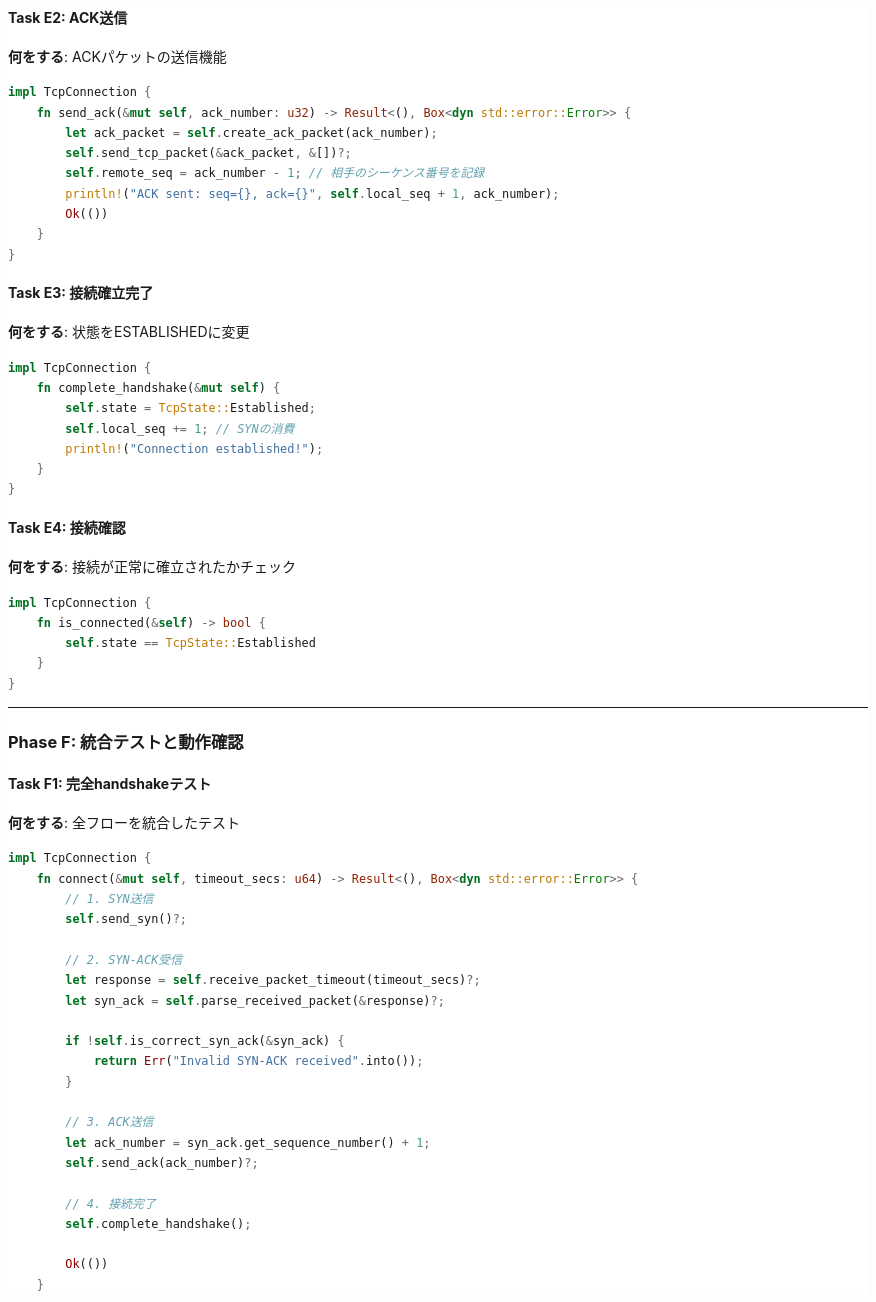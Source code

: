 #### Task E2: ACK送信
**何をする**: ACKパケットの送信機能
```rust
impl TcpConnection {
    fn send_ack(&mut self, ack_number: u32) -> Result<(), Box<dyn std::error::Error>> {
        let ack_packet = self.create_ack_packet(ack_number);
        self.send_tcp_packet(&ack_packet, &[])?;
        self.remote_seq = ack_number - 1; // 相手のシーケンス番号を記録
        println!("ACK sent: seq={}, ack={}", self.local_seq + 1, ack_number);
        Ok(())
    }
}
```

#### Task E3: 接続確立完了
**何をする**: 状態をESTABLISHEDに変更
```rust
impl TcpConnection {
    fn complete_handshake(&mut self) {
        self.state = TcpState::Established;
        self.local_seq += 1; // SYNの消費
        println!("Connection established!");
    }
}
```

#### Task E4: 接続確認
**何をする**: 接続が正常に確立されたかチェック
```rust
impl TcpConnection {
    fn is_connected(&self) -> bool {
        self.state == TcpState::Established
    }
}
```

---

### Phase F: 統合テストと動作確認

#### Task F1: 完全handshakeテスト
**何をする**: 全フローを統合したテスト
```rust
impl TcpConnection {
    fn connect(&mut self, timeout_secs: u64) -> Result<(), Box<dyn std::error::Error>> {
        // 1. SYN送信
        self.send_syn()?;
        
        // 2. SYN-ACK受信
        let response = self.receive_packet_timeout(timeout_secs)?;
        let syn_ack = self.parse_received_packet(&response)?;
        
        if !self.is_correct_syn_ack(&syn_ack) {
            return Err("Invalid SYN-ACK received".into());
        }
        
        // 3. ACK送信
        let ack_number = syn_ack.get_sequence_number() + 1;
        self.send_ack(ack_number)?;
        
        // 4. 接続完了
        self.complete_handshake();
        
        Ok(())
    }
```